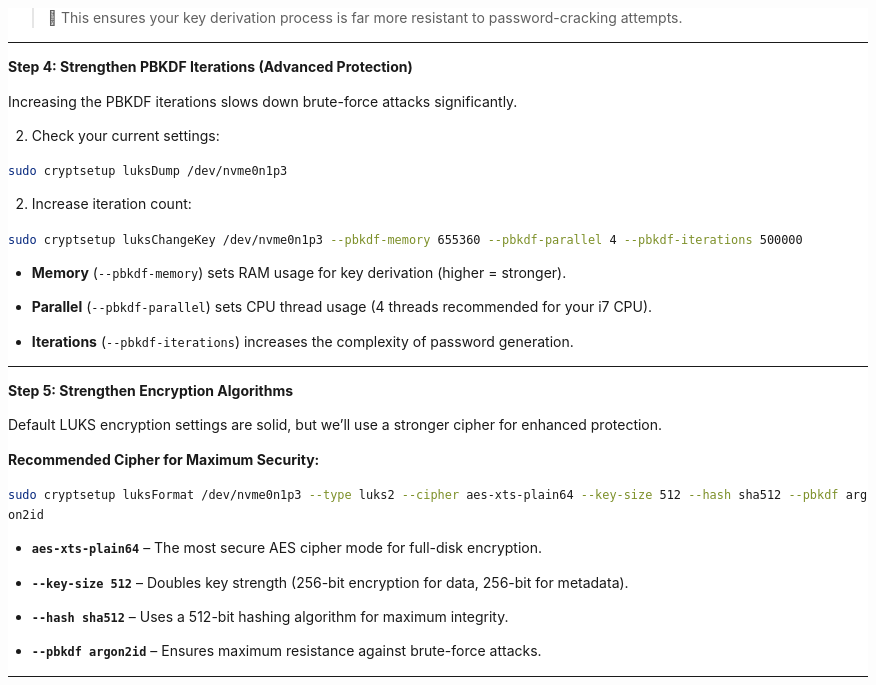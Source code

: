 

> 🔎 This ensures your key derivation process is far more resistant to password-cracking attempts.



---


**Step 4: Strengthen PBKDF Iterations (Advanced Protection)** 

Increasing the PBKDF iterations slows down brute-force attacks significantly.


2. Check your current settings:



```bash
sudo cryptsetup luksDump /dev/nvme0n1p3
```


2. Increase iteration count:



```bash
sudo cryptsetup luksChangeKey /dev/nvme0n1p3 --pbkdf-memory 655360 --pbkdf-parallel 4 --pbkdf-iterations 500000
```

 
- **Memory**  (`--pbkdf-memory`) sets RAM usage for key derivation (higher = stronger).
 
- **Parallel**  (`--pbkdf-parallel`) sets CPU thread usage (4 threads recommended for your i7 CPU).
 
- **Iterations**  (`--pbkdf-iterations`) increases the complexity of password generation.



---


**Step 5: Strengthen Encryption Algorithms** 

Default LUKS encryption settings are solid, but we’ll use a stronger cipher for enhanced protection.

**Recommended Cipher for Maximum Security:** 


```bash
sudo cryptsetup luksFormat /dev/nvme0n1p3 --type luks2 --cipher aes-xts-plain64 --key-size 512 --hash sha512 --pbkdf argon2id
```

 
- **`aes-xts-plain64`**  – The most secure AES cipher mode for full-disk encryption.
 
- **`--key-size 512`**  – Doubles key strength (256-bit encryption for data, 256-bit for metadata).
 
- **`--hash sha512`**  – Uses a 512-bit hashing algorithm for maximum integrity.
 
- **`--pbkdf argon2id`**  – Ensures maximum resistance against brute-force attacks.



---
